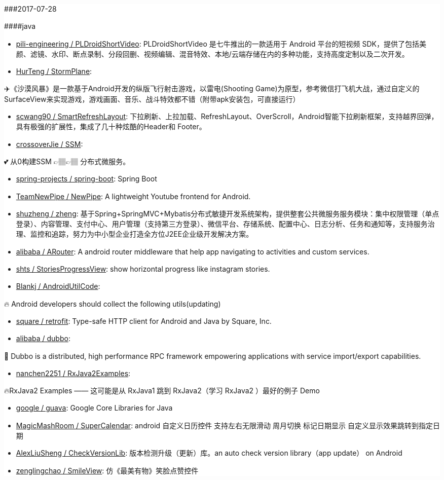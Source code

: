 ###2017-07-28

####java
* [pili-engineering / PLDroidShortVideo](https://github.com/pili-engineering/PLDroidShortVideo): 
        PLDroidShortVideo 是七牛推出的一款适用于 Android 平台的短视频 SDK，提供了包括美颜、滤镜、水印、断点录制、分段回删、视频编辑、混音特效、本地/云端存储在内的多种功能，支持高度定制以及二次开发。
      
* [HurTeng / StormPlane](https://github.com/HurTeng/StormPlane): 
        
✈️《沙漠风暴》是一款基于Android开发的纵版飞行射击游戏，以雷电(Shooting Game)为原型，参考微信打飞机大战，通过自定义的SurfaceView来实现游戏，游戏画面、音乐、战斗特效都不错（附带apk安装包，可直接运行）
      
* [scwang90 / SmartRefreshLayout](https://github.com/scwang90/SmartRefreshLayout): 
        下拉刷新、上拉加载、RefreshLayout、OverScroll，Android智能下拉刷新框架，支持越界回弹，具有极强的扩展性，集成了几十种炫酷的Header和 Footer。
      
* [crossoverJie / SSM](https://github.com/crossoverJie/SSM): 
        
💕 从0构建SSM 👉🏽👉🏽 分布式微服务。
      
* [spring-projects / spring-boot](https://github.com/spring-projects/spring-boot): 
        Spring Boot
      
* [TeamNewPipe / NewPipe](https://github.com/TeamNewPipe/NewPipe): 
        A lightweight Youtube frontend for Android.
      
* [shuzheng / zheng](https://github.com/shuzheng/zheng): 
        基于Spring+SpringMVC+Mybatis分布式敏捷开发系统架构，提供整套公共微服务服务模块：集中权限管理（单点登录）、内容管理、支付中心、用户管理（支持第三方登录）、微信平台、存储系统、配置中心、日志分析、任务和通知等，支持服务治理、监控和追踪，努力为中小型企业打造全方位J2EE企业级开发解决方案。
      
* [alibaba / ARouter](https://github.com/alibaba/ARouter): 
        A android router middleware that help app navigating to activities and custom services.
      
* [shts / StoriesProgressView](https://github.com/shts/StoriesProgressView): 
        show horizontal progress like instagram stories.
      
* [Blankj / AndroidUtilCode](https://github.com/Blankj/AndroidUtilCode): 
        
🔥 Android developers should collect the following utils(updating)
      
* [square / retrofit](https://github.com/square/retrofit): 
        Type-safe HTTP client for Android and Java by Square, Inc.
      
* [alibaba / dubbo](https://github.com/alibaba/dubbo): 
        
📢 Dubbo is a distributed, high performance RPC framework empowering applications with service import/export capabilities.
      
* [nanchen2251 / RxJava2Examples](https://github.com/nanchen2251/RxJava2Examples): 
        
🔥RxJava2 Examples —— 这可能是从 RxJava1 跳到 RxJava2（学习 RxJava2 ）最好的例子 Demo
      
* [google / guava](https://github.com/google/guava): 
        Google Core Libraries for Java
      
* [MagicMashRoom / SuperCalendar](https://github.com/MagicMashRoom/SuperCalendar): 
        android 自定义日历控件 支持左右无限滑动 周月切换 标记日期显示 自定义显示效果跳转到指定日期
      
* [AlexLiuSheng / CheckVersionLib](https://github.com/AlexLiuSheng/CheckVersionLib): 
        版本检测升级（更新）库。an auto check version library（app update） on Android
      
* [zenglingchao / SmileView](https://github.com/zenglingchao/SmileView): 
        仿《最美有物》笑脸点赞控件
      
